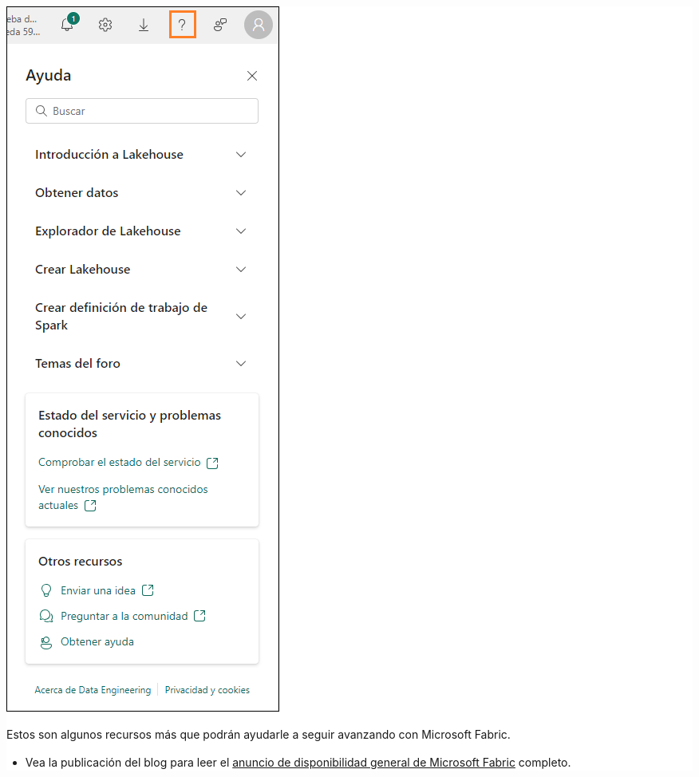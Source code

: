 ![](../media/lab-06/image35.png)

Estos son algunos recursos más que podrán ayudarle a seguir avanzando
con Microsoft Fabric.

- Vea la publicación del blog para leer el [anuncio de disponibilidad general de Microsoft Fabric](https://aka.ms/Fabric-Hero-Blog-Ignite23) completo.
